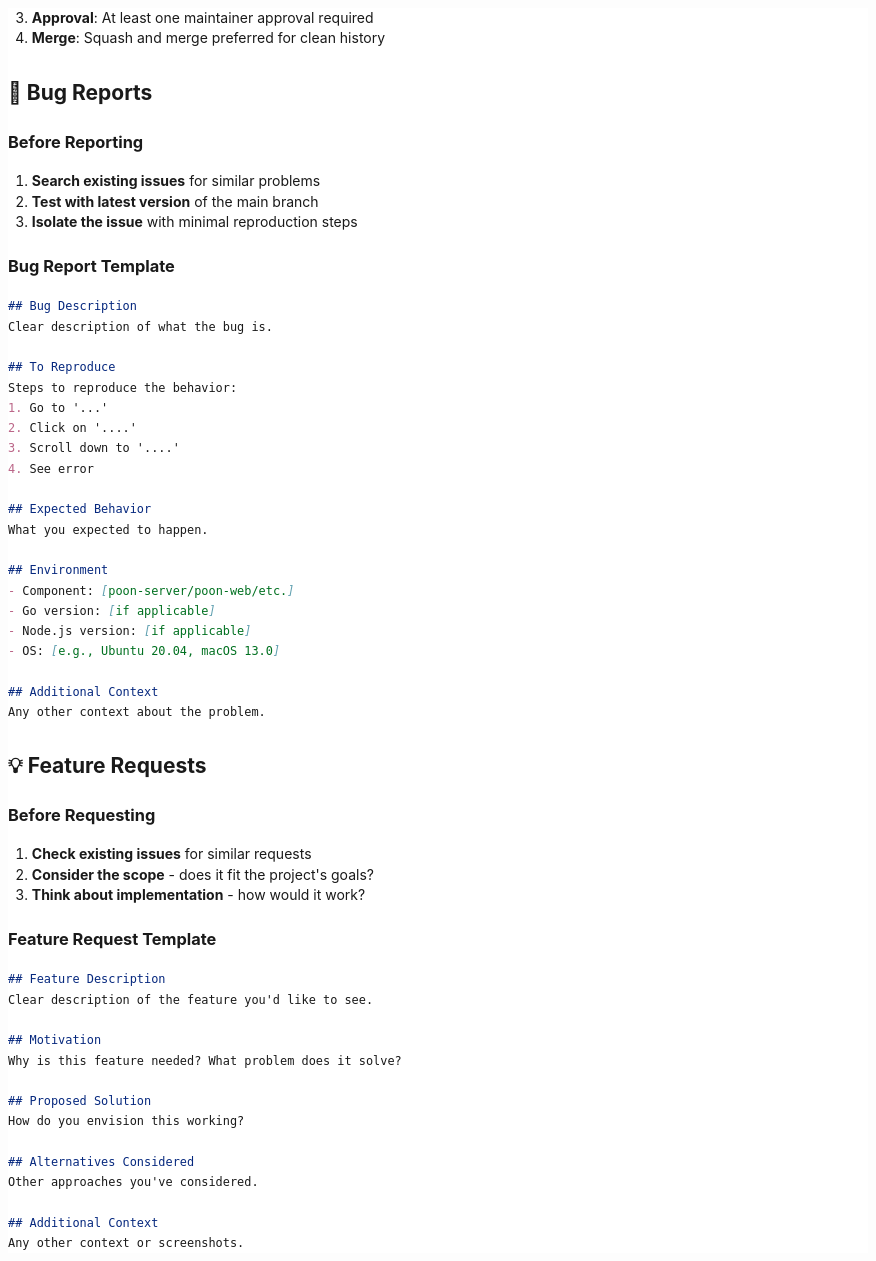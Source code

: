 3. **Approval**: At least one maintainer approval required
4. **Merge**: Squash and merge preferred for clean history

## 🐛 Bug Reports

### Before Reporting

1. **Search existing issues** for similar problems
2. **Test with latest version** of the main branch
3. **Isolate the issue** with minimal reproduction steps

### Bug Report Template

```markdown
## Bug Description
Clear description of what the bug is.

## To Reproduce
Steps to reproduce the behavior:
1. Go to '...'
2. Click on '....'
3. Scroll down to '....'
4. See error

## Expected Behavior
What you expected to happen.

## Environment
- Component: [poon-server/poon-web/etc.]
- Go version: [if applicable]
- Node.js version: [if applicable]
- OS: [e.g., Ubuntu 20.04, macOS 13.0]

## Additional Context
Any other context about the problem.
```

## 💡 Feature Requests

### Before Requesting

1. **Check existing issues** for similar requests
2. **Consider the scope** - does it fit the project's goals?
3. **Think about implementation** - how would it work?

### Feature Request Template

```markdown
## Feature Description
Clear description of the feature you'd like to see.

## Motivation
Why is this feature needed? What problem does it solve?

## Proposed Solution
How do you envision this working?

## Alternatives Considered
Other approaches you've considered.

## Additional Context
Any other context or screenshots.
```
